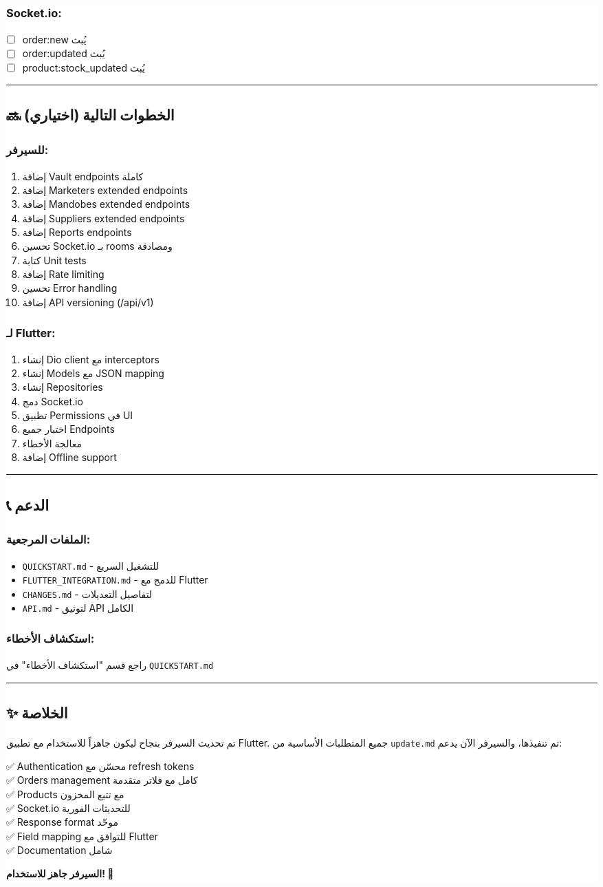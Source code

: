 ### Socket.io:
- [ ] order:new يُبث
- [ ] order:updated يُبث
- [ ] product:stock_updated يُبث

---

## 🔜 الخطوات التالية (اختياري)

### للسيرفر:
1. إضافة Vault endpoints كاملة
2. إضافة Marketers extended endpoints
3. إضافة Mandobes extended endpoints
4. إضافة Suppliers extended endpoints
5. إضافة Reports endpoints
6. تحسين Socket.io بـ rooms ومصادقة
7. كتابة Unit tests
8. إضافة Rate limiting
9. تحسين Error handling
10. إضافة API versioning (/api/v1)

### لـ Flutter:
1. إنشاء Dio client مع interceptors
2. إنشاء Models مع JSON mapping
3. إنشاء Repositories
4. دمج Socket.io
5. تطبيق Permissions في UI
6. اختبار جميع Endpoints
7. معالجة الأخطاء
8. إضافة Offline support

---

## 📞 الدعم

### الملفات المرجعية:
- `QUICKSTART.md` - للتشغيل السريع
- `FLUTTER_INTEGRATION.md` - للدمج مع Flutter
- `CHANGES.md` - لتفاصيل التعديلات
- `API.md` - لتوثيق API الكامل

### استكشاف الأخطاء:
راجع قسم "استكشاف الأخطاء" في `QUICKSTART.md`

---

## ✨ الخلاصة

تم تحديث السيرفر بنجاح ليكون جاهزاً للاستخدام مع تطبيق Flutter. جميع المتطلبات الأساسية من `update.md` تم تنفيذها، والسيرفر الآن يدعم:

✅ Authentication محسّن مع refresh tokens  
✅ Orders management كامل مع فلاتر متقدمة  
✅ Products مع تتبع المخزون  
✅ Socket.io للتحديثات الفورية  
✅ Response format موحّد  
✅ Field mapping للتوافق مع Flutter  
✅ Documentation شامل  

**السيرفر جاهز للاستخدام! 🎉**
